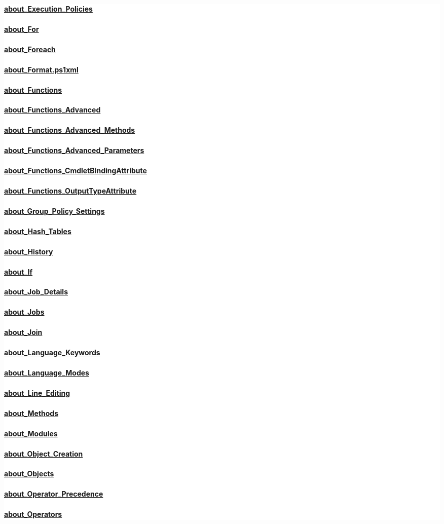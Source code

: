 ####  [about_Execution_Policies](Microsoft.PowerShell.Core/About/about_Execution_Policies.md)
####  [about_For](Microsoft.PowerShell.Core/About/about_For.md)
####  [about_Foreach](Microsoft.PowerShell.Core/About/about_Foreach.md)
####  [about_Format.ps1xml](Microsoft.PowerShell.Core/About/about_Format.ps1xml.md)
####  [about_Functions](Microsoft.PowerShell.Core/About/about_Functions.md)
####  [about_Functions_Advanced](Microsoft.PowerShell.Core/About/about_Functions_Advanced.md)
####  [about_Functions_Advanced_Methods](Microsoft.PowerShell.Core/About/about_Functions_Advanced_Methods.md)
####  [about_Functions_Advanced_Parameters](Microsoft.PowerShell.Core/About/about_Functions_Advanced_Parameters.md)
####  [about_Functions_CmdletBindingAttribute](Microsoft.PowerShell.Core/About/about_Functions_CmdletBindingAttribute.md)
####  [about_Functions_OutputTypeAttribute](Microsoft.PowerShell.Core/About/about_Functions_OutputTypeAttribute.md)
####  [about_Group_Policy_Settings](Microsoft.PowerShell.Core/About/about_Group_Policy_Settings.md)
####  [about_Hash_Tables](Microsoft.PowerShell.Core/About/about_Hash_Tables.md)
####  [about_History](Microsoft.PowerShell.Core/About/about_History.md)
####  [about_If](Microsoft.PowerShell.Core/About/about_If.md)
####  [about_Job_Details](Microsoft.PowerShell.Core/About/about_Job_Details.md)
####  [about_Jobs](Microsoft.PowerShell.Core/About/about_Jobs.md)
####  [about_Join](Microsoft.PowerShell.Core/About/about_Join.md)
####  [about_Language_Keywords](Microsoft.PowerShell.Core/About/about_Language_Keywords.md)
####  [about_Language_Modes](Microsoft.PowerShell.Core/About/about_Language_Modes.md)
####  [about_Line_Editing](Microsoft.PowerShell.Core/About/about_Line_Editing.md)
####  [about_Methods](Microsoft.PowerShell.Core/About/about_Methods.md)
####  [about_Modules](Microsoft.PowerShell.Core/About/about_Modules.md)
####  [about_Object_Creation](Microsoft.PowerShell.Core/About/about_Object_Creation.md)
####  [about_Objects](Microsoft.PowerShell.Core/About/about_Objects.md)
####  [about_Operator_Precedence](Microsoft.PowerShell.Core/About/about_Operator_Precedence.md)
####  [about_Operators](Microsoft.PowerShell.Core/About/about_Operators.md)